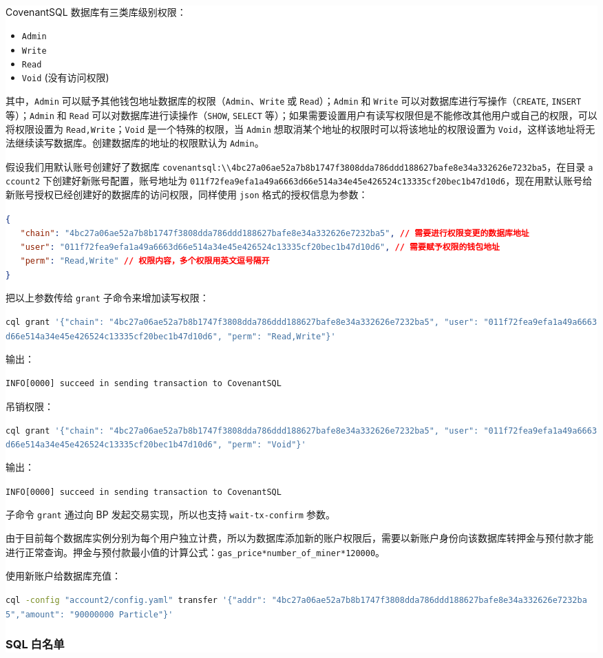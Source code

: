 CovenantSQL 数据库有三类库级别权限：

- `Admin`
- `Write`
- `Read`
- `Void` (没有访问权限)

其中，`Admin` 可以赋予其他钱包地址数据库的权限（`Admin`、`Write` 或 `Read`）；`Admin` 和 `Write` 可以对数据库进行写操作（`CREATE`, `INSERT` 等）；`Admin` 和 `Read` 可以对数据库进行读操作（`SHOW`, `SELECT` 等）；如果需要设置用户有读写权限但是不能修改其他用户或自己的权限，可以将权限设置为 `Read,Write`；`Void` 是一个特殊的权限，当 `Admin` 想取消某个地址的权限时可以将该地址的权限设置为 `Void`，这样该地址将无法继续读写数据库。创建数据库的地址的权限默认为 `Admin`。

假设我们用默认账号创建好了数据库 `covenantsql:\\4bc27a06ae52a7b8b1747f3808dda786ddd188627bafe8e34a332626e7232ba5`，在目录 `account2` 下创建好新账号配置，账号地址为 `011f72fea9efa1a49a6663d66e514a34e45e426524c13335cf20bec1b47d10d6`，现在用默认账号给新账号授权已经创建好的数据库的访问权限，同样使用 `json` 格式的授权信息为参数：

```json
{
   "chain": "4bc27a06ae52a7b8b1747f3808dda786ddd188627bafe8e34a332626e7232ba5", // 需要进行权限变更的数据库地址
   "user": "011f72fea9efa1a49a6663d66e514a34e45e426524c13335cf20bec1b47d10d6", // 需要赋予权限的钱包地址
   "perm": "Read,Write" // 权限内容，多个权限用英文逗号隔开
}
```

把以上参数传给 `grant` 子命令来增加读写权限：

```bash
cql grant '{"chain": "4bc27a06ae52a7b8b1747f3808dda786ddd188627bafe8e34a332626e7232ba5", "user": "011f72fea9efa1a49a6663d66e514a34e45e426524c13335cf20bec1b47d10d6", "perm": "Read,Write"}'
```

输出：

    INFO[0000] succeed in sending transaction to CovenantSQL

吊销权限：

```bash
cql grant '{"chain": "4bc27a06ae52a7b8b1747f3808dda786ddd188627bafe8e34a332626e7232ba5", "user": "011f72fea9efa1a49a6663d66e514a34e45e426524c13335cf20bec1b47d10d6", "perm": "Void"}'
```

输出：

    INFO[0000] succeed in sending transaction to CovenantSQL

子命令 `grant` 通过向 BP 发起交易实现，所以也支持 `wait-tx-confirm` 参数。

由于目前每个数据库实例分别为每个用户独立计费，所以为数据库添加新的账户权限后，需要以新账户身份向该数据库转押金与预付款才能进行正常查询。押金与预付款最小值的计算公式：`gas_price*number_of_miner*120000`。

使用新账户给数据库充值：

```bash
cql -config "account2/config.yaml" transfer '{"addr": "4bc27a06ae52a7b8b1747f3808dda786ddd188627bafe8e34a332626e7232ba5","amount": "90000000 Particle"}'
```

### SQL 白名单
